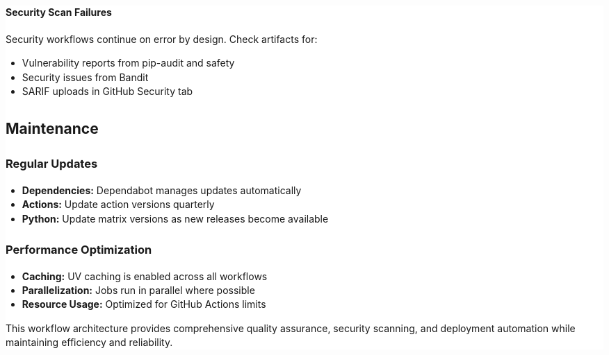 #### Security Scan Failures
Security workflows continue on error by design. Check artifacts for:
- Vulnerability reports from pip-audit and safety
- Security issues from Bandit
- SARIF uploads in GitHub Security tab

## Maintenance

### Regular Updates
- **Dependencies:** Dependabot manages updates automatically
- **Actions:** Update action versions quarterly
- **Python:** Update matrix versions as new releases become available

### Performance Optimization
- **Caching:** UV caching is enabled across all workflows
- **Parallelization:** Jobs run in parallel where possible
- **Resource Usage:** Optimized for GitHub Actions limits

This workflow architecture provides comprehensive quality assurance, security scanning, and deployment automation while maintaining efficiency and reliability.
